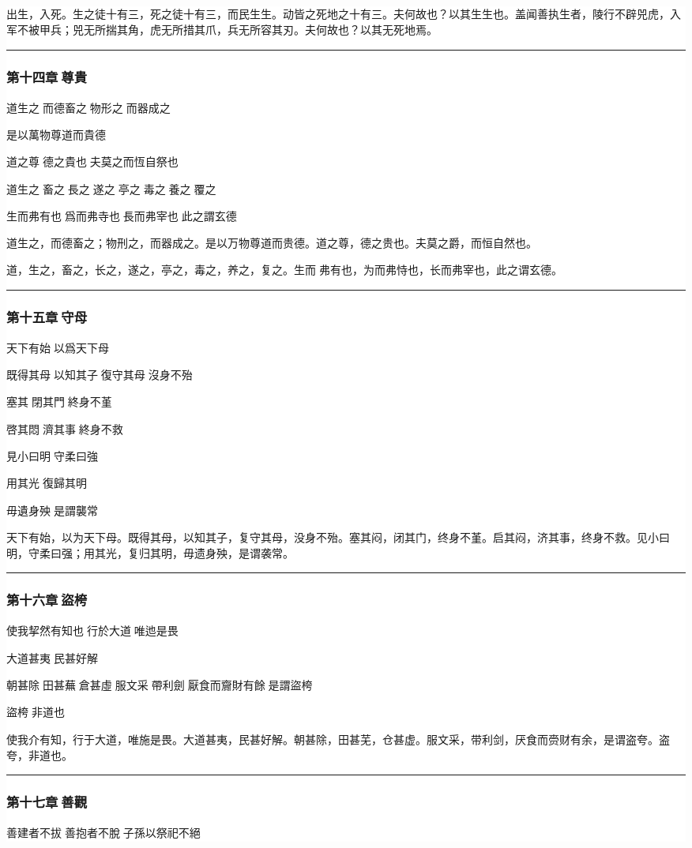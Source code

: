 出生，入死。生之徒十有三，死之徒十有三，而民生生。动皆之死地之十有三。夫何故也？以其生生也。盖闻善执生者，陵行不辟兕虎，入军不被甲兵；兕无所揣其角，虎无所措其爪，兵无所容其刃。夫何故也？以其无死地焉。

----

### 第十四章 尊貴

道生之 而德畜之 物形之 而器成之

是以萬物尊道而貴德

道之尊 德之貴也 夫莫之而恆自祭也

道生之 畜之 長之 遂之 亭之 毒之 養之 覆之

生而弗有也 爲而弗寺也 長而弗宰也 此之謂玄德

道生之，而德畜之；物刑之，而器成之。是以万物尊道而贵德。道之尊，德之贵也。夫莫之爵，而恒自然也。

道，生之，畜之，长之，遂之，亭之，毒之，养之，复之。生而
弗有也，为而弗恃也，长而弗宰也，此之谓玄德。

----

### 第十五章 守母

天下有始 以爲天下母

既得其母 以知其子 復守其母 沒身不殆

塞其 閉其門 終身不堇

啓其悶 濟其事 終身不救

見小曰明 守柔曰強

用其光 復歸其明

毋遺身殃 是謂襲常

天下有始，以为天下母。既得其母，以知其子，复守其母，没身不殆。塞其闷，闭其门，终身不堇。启其闷，济其事，终身不救。见小曰明，守柔曰强；用其光，复归其明，毋遗身殃，是谓袭常。

----

### 第十六章 盜桍

使我挈然有知也 行於大道 唯迆是畏

大道甚夷 民甚好解

朝甚除 田甚蕪 倉甚虛 服文采 帶利劍 厭食而齎財有餘 是謂盜桍

盜桍 非道也

使我介有知，行于大道，唯施是畏。大道甚夷，民甚好解。朝甚除，田甚芜，仓甚虚。服文采，带利剑，厌食而赍财有余，是谓盗夸。盗夸，非道也。

----

### 第十七章 善觀

善建者不拔 善抱者不脫 子孫以祭祀不絕

